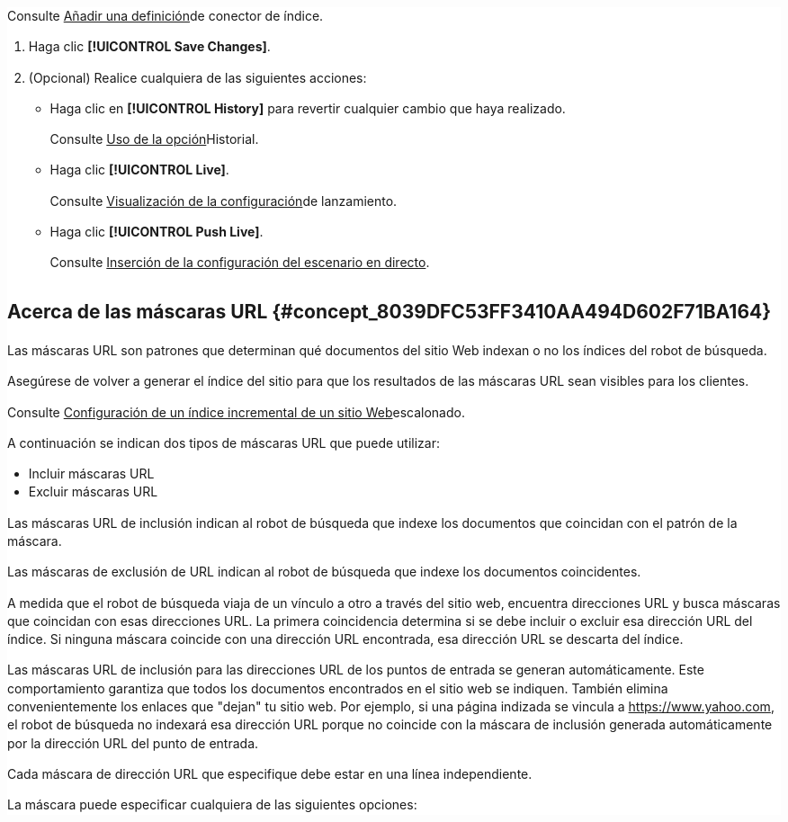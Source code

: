    Consulte [Añadir una definición](../c-about-settings-menu/c-about-crawling-menu.md#task_96779B651A654E1F871F55D6DBBC8886)de conector de índice.
1. Haga clic **[!UICONTROL Save Changes]**.
1. (Opcional) Realice cualquiera de las siguientes acciones:

   * Haga clic en **[!UICONTROL History]** para revertir cualquier cambio que haya realizado.

      Consulte [Uso de la opción](../t-using-the-history-option.md#task_70DD3F87A67242BBBD2CB27156F43002)Historial.

   * Haga clic **[!UICONTROL Live]**.

      Consulte [Visualización de la configuración](../c-about-staging.md#task_401A0EBDB5DB4D4CA933CBA7BECDC10F)de lanzamiento.

   * Haga clic **[!UICONTROL Push Live]**.

      Consulte [Inserción de la configuración del escenario en directo](../c-about-staging.md#task_44306783B4C0408AAA58B471DAF2D9A4).

## Acerca de las máscaras URL {#concept_8039DFC53FF3410AA494D602F71BA164}

Las máscaras URL son patrones que determinan qué documentos del sitio Web indexan o no los índices del robot de búsqueda.

Asegúrese de volver a generar el índice del sitio para que los resultados de las máscaras URL sean visibles para los clientes.

Consulte [Configuración de un índice incremental de un sitio Web](../c-about-index-menu/c-about-incremental-index.md#task_46A367B0786C4C90BFFA5D3F95FD86C0)escalonado.

A continuación se indican dos tipos de máscaras URL que puede utilizar:

* Incluir máscaras URL
* Excluir máscaras URL

Las máscaras URL de inclusión indican al robot de búsqueda que indexe los documentos que coincidan con el patrón de la máscara.

Las máscaras de exclusión de URL indican al robot de búsqueda que indexe los documentos coincidentes.

A medida que el robot de búsqueda viaja de un vínculo a otro a través del sitio web, encuentra direcciones URL y busca máscaras que coincidan con esas direcciones URL. La primera coincidencia determina si se debe incluir o excluir esa dirección URL del índice. Si ninguna máscara coincide con una dirección URL encontrada, esa dirección URL se descarta del índice.

Las máscaras URL de inclusión para las direcciones URL de los puntos de entrada se generan automáticamente. Este comportamiento garantiza que todos los documentos encontrados en el sitio web se indiquen. También elimina convenientemente los enlaces que &quot;dejan&quot; tu sitio web. Por ejemplo, si una página indizada se vincula a https://www.yahoo.com, el robot de búsqueda no indexará esa dirección URL porque no coincide con la máscara de inclusión generada automáticamente por la dirección URL del punto de entrada.

Cada máscara de dirección URL que especifique debe estar en una línea independiente.

La máscara puede especificar cualquiera de las siguientes opciones:
